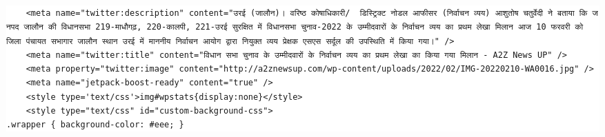         <meta name="twitter:description" content="उरई (जालौन)। वरिष्ठ कोषाधिकारी/  डिस्ट्रिक्ट नोडल आफीसर (निर्वाचन व्यय) आशुतोष चतुर्वेदी ने बताया कि जनपद जालौन की विधानसभा 219-माधौगढ़, 220-कालपी, 221-उरई सुरक्षित में विधानसभा चुनाव-2022 के उम्मीदवारों के निर्वाचन व्यय का प्रथम लेखा मिलान आज 10 फरवरी को जिला पंचायत सभागार जालौन स्थान उरई में माननीय निर्वाचन आयोग द्वारा नियुक्त व्यय प्रेक्षक एसएस सर्दूल की उपस्थिति में किया गया।" />
        <meta name="twitter:title" content="विधान सभा चुनाव के उम्मीदवारों के निर्वाचन व्यय का प्रथम लेखा का किया गया मिलान - A2Z News UP" />
        <meta property="twitter:image" content="http://a2znewsup.com/wp-content/uploads/2022/02/IMG-20220210-WA0016.jpg" />
        <meta name="jetpack-boost-ready" content="true" />
        <style type='text/css'>img#wpstats{display:none}</style>
        <style type="text/css" id="custom-background-css">
    .wrapper { background-color: #eee; }
</style>
        <!-- Google AdSense snippet added by Site Kit -->
        <meta name="google-adsense-platform-account" content="ca-host-pub-2644536267352236">
        <meta name="google-adsense-platform-domain" content="sitekit.withgoogle.com">
        <!-- End Google AdSense snippet added by Site Kit -->
        <meta name="description" content="Hindi news, news in hindi, latest news in hindi, hindi news headlines, हिन्दी समाचार, hindi news live, hindi samachar, breaking news in hindi, headlines in hindi, ताज़ा ख़बर, ब्रेकिंग न्यूज़ Hindi news, news in hindi, latest news in hindi, hindi news headlines, हिन्दी समाचार, hindi news live," />
        <style type="text/css">
            body .site-title a,
        body .site-description {
            color: #ffffff;
        }

        .site-branding-text .site-title a {
                font-size: px;
            }

            @media only screen and (max-width: 640px) {
                .site-branding-text .site-title a {
                    font-size: 40px;

                }
            }

            @media only screen and (max-width: 375px) {
                .site-branding-text .site-title a {
                    font-size: 32px;

                }
            }

        </style>
        <style type="text/css">
				/* If html does not have either class, do not show lazy loaded images. */
				html:not( .jetpack-lazy-images-js-enabled ):not( .js ) .jetpack-lazy-image {
					display: none;
				}
			</style>
        <!-- Google AdSense snippet added by Site Kit -->
        <!-- End Google AdSense snippet added by Site Kit -->
        <!-- Google Tag Manager snippet added by Site Kit -->
        <!-- End Google Tag Manager snippet added by Site Kit -->
        <!-- Jetpack Open Graph Tags -->
        <meta property="og:type" content="website" />
        <meta property="og:title" content="A2Z News UP @ खबर वहीं जो सत्य हो" />
        <meta property="og:description" content="Hindi news, news in hindi, latest news in hindi, hindi news headlines, हिन्दी समाचार, hindi news live, hindi samachar, breaking news in hindi, headlines in hindi, ताज़ा ख़बर, ब्रेकिंग न्यूज़ Hindi news, news in hindi, latest news in hindi, hindi news headlines, हिन्दी समाचार, hindi news live," />
        <meta property="og:url" content="http://a2znewsup.com/" />
        <meta property="og:site_name" content="A2Z News UP" />